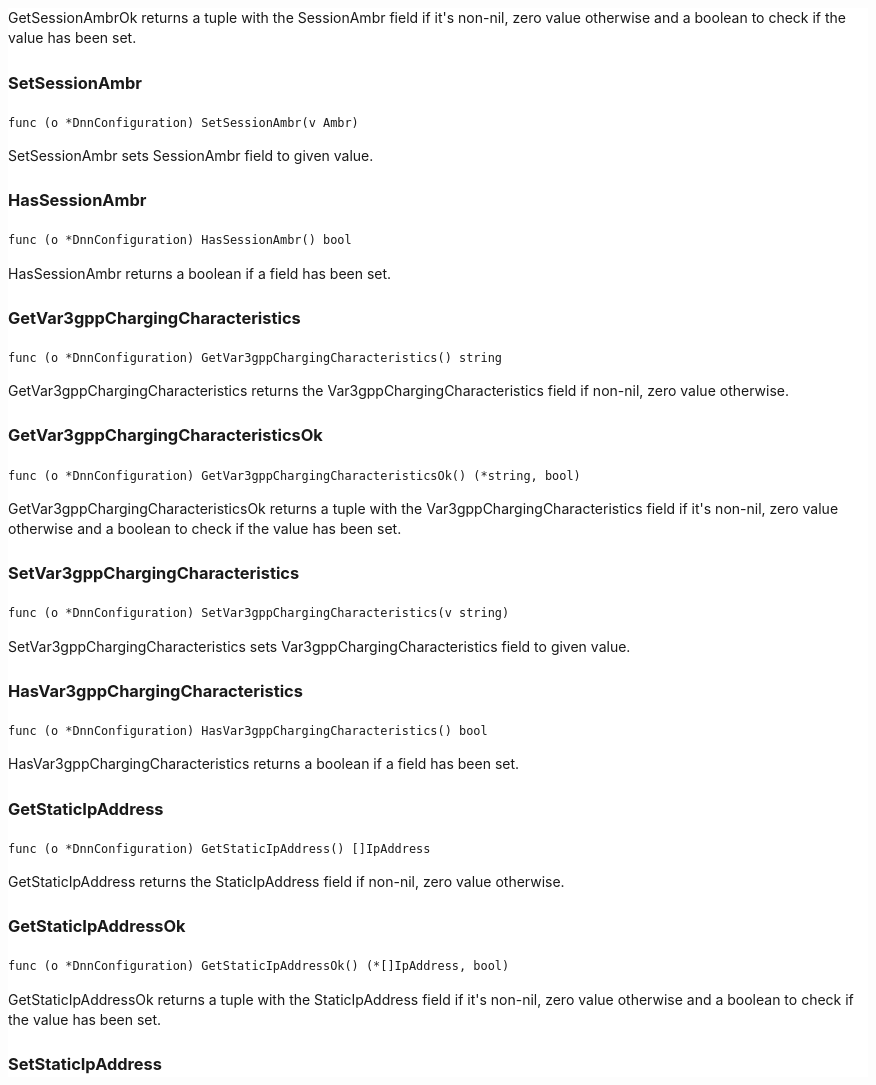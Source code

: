 GetSessionAmbrOk returns a tuple with the SessionAmbr field if it's non-nil, zero value otherwise
and a boolean to check if the value has been set.

### SetSessionAmbr

`func (o *DnnConfiguration) SetSessionAmbr(v Ambr)`

SetSessionAmbr sets SessionAmbr field to given value.

### HasSessionAmbr

`func (o *DnnConfiguration) HasSessionAmbr() bool`

HasSessionAmbr returns a boolean if a field has been set.

### GetVar3gppChargingCharacteristics

`func (o *DnnConfiguration) GetVar3gppChargingCharacteristics() string`

GetVar3gppChargingCharacteristics returns the Var3gppChargingCharacteristics field if non-nil, zero value otherwise.

### GetVar3gppChargingCharacteristicsOk

`func (o *DnnConfiguration) GetVar3gppChargingCharacteristicsOk() (*string, bool)`

GetVar3gppChargingCharacteristicsOk returns a tuple with the Var3gppChargingCharacteristics field if it's non-nil, zero value otherwise
and a boolean to check if the value has been set.

### SetVar3gppChargingCharacteristics

`func (o *DnnConfiguration) SetVar3gppChargingCharacteristics(v string)`

SetVar3gppChargingCharacteristics sets Var3gppChargingCharacteristics field to given value.

### HasVar3gppChargingCharacteristics

`func (o *DnnConfiguration) HasVar3gppChargingCharacteristics() bool`

HasVar3gppChargingCharacteristics returns a boolean if a field has been set.

### GetStaticIpAddress

`func (o *DnnConfiguration) GetStaticIpAddress() []IpAddress`

GetStaticIpAddress returns the StaticIpAddress field if non-nil, zero value otherwise.

### GetStaticIpAddressOk

`func (o *DnnConfiguration) GetStaticIpAddressOk() (*[]IpAddress, bool)`

GetStaticIpAddressOk returns a tuple with the StaticIpAddress field if it's non-nil, zero value otherwise
and a boolean to check if the value has been set.

### SetStaticIpAddress
